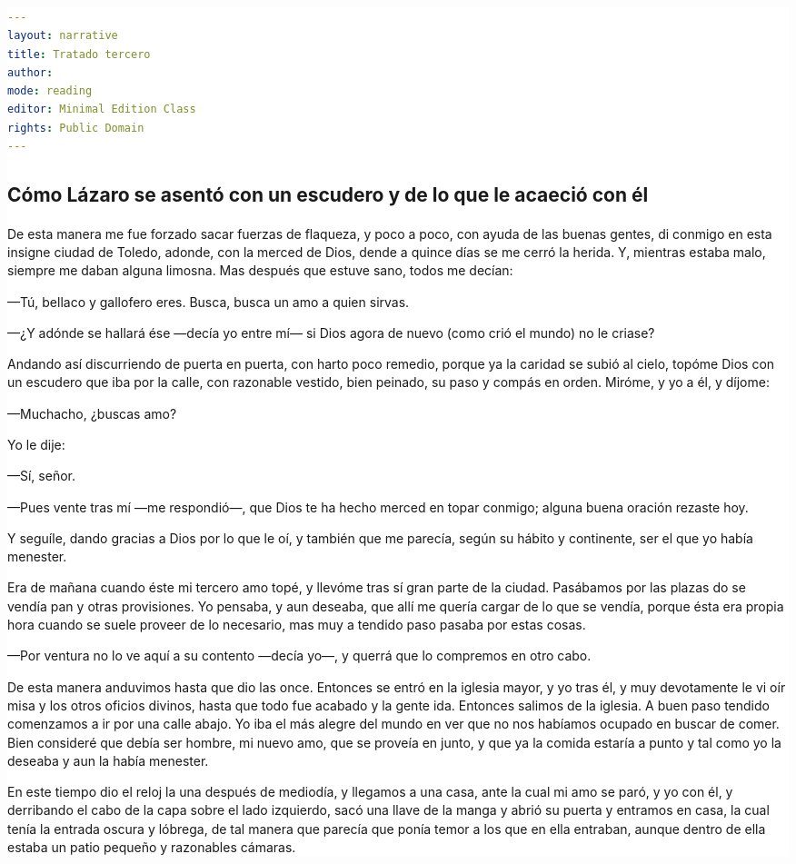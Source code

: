 ```yaml
---
layout: narrative
title: Tratado tercero
author:
mode: reading
editor: Minimal Edition Class
rights: Public Domain
---
```


  
## Cómo Lázaro se asentó con un escudero y de lo que le acaeció con él

  
De esta manera me fue forzado sacar fuerzas de flaqueza, y poco a poco, con ayuda de las buenas gentes, di conmigo en esta insigne ciudad de Toledo, adonde, con la merced de Dios, dende a quince días se me cerró la herida. Y, mientras estaba malo, siempre me daban alguna limosna. Mas después que estuve sano, todos me decían:
  
—Tú, bellaco y gallofero eres. Busca, busca un amo a quien sirvas.
   
—¿Y adónde se hallará ése —decía yo entre mí— si Dios agora de nuevo (como crió el mundo) no le criase?
  
Andando así discurriendo de puerta en puerta, con harto poco remedio, porque ya la caridad se subió al cielo, topóme Dios con un escudero que iba por la calle, con razonable vestido, bien peinado, su paso y compás en orden. Miróme, y yo a él, y díjome:
  
—Muchacho, ¿buscas amo?
  
Yo le dije:
  
—Sí, señor.
   
—Pues vente tras mí —me respondió—, que Dios te ha hecho merced en topar conmigo; alguna buena oración rezaste hoy.
  
Y seguíle, dando gracias a Dios por lo que le oí, y también que me parecía, según su hábito y continente, ser el que yo había menester.
 
Era de mañana cuando éste mi tercero amo topé, y llevóme tras sí gran parte de la ciudad. Pasábamos por las plazas do se vendía pan y otras provisiones. Yo pensaba, y aun deseaba, que allí me quería cargar de lo que se vendía, porque ésta era propia hora cuando se suele proveer de lo necesario, mas muy a tendido paso pasaba por estas cosas.
  
—Por ventura no lo ve aquí a su contento —decía yo—, y querrá que lo compremos en otro cabo.
  
De esta manera anduvimos hasta que dio las once. Entonces se entró en la iglesia mayor, y yo tras él, y muy devotamente le vi oír misa y los otros oficios divinos, hasta que todo fue acabado y la gente ida. Entonces salimos de la iglesia. A buen paso tendido comenzamos a ir por una calle abajo. Yo iba el más alegre del mundo en ver que no nos habíamos ocupado en buscar de comer. Bien consideré que debía ser hombre, mi nuevo amo, que se proveía en junto, y que ya la comida estaría a punto y tal como yo la deseaba y aun la había menester.
 
En este tiempo dio el reloj la una después de mediodía, y llegamos a una casa, ante la cual mi amo se paró, y yo con él, y derribando el cabo de la capa sobre el lado izquierdo, sacó una llave de la manga y abrió su puerta y entramos en casa, la cual tenía la entrada oscura y lóbrega, de tal manera que parecía que ponía temor a los que en ella entraban, aunque dentro de ella estaba un patio pequeño y razonables cámaras.
 